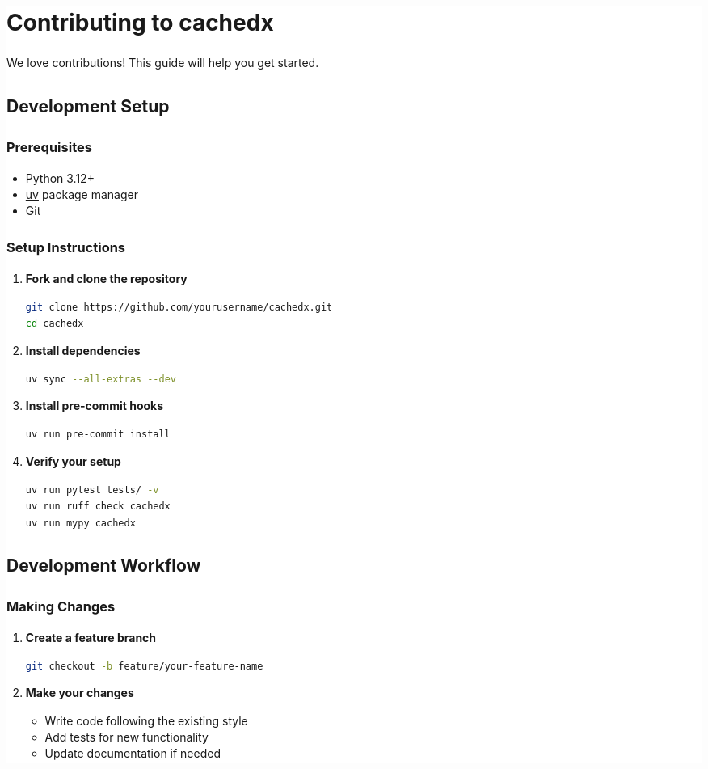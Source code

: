 # Contributing to cachedx

We love contributions! This guide will help you get started.

## Development Setup

### Prerequisites

- Python 3.12+
- [uv](https://github.com/astral-sh/uv) package manager
- Git

### Setup Instructions

1. **Fork and clone the repository**

   ```bash
   git clone https://github.com/yourusername/cachedx.git
   cd cachedx
   ```

2. **Install dependencies**

   ```bash
   uv sync --all-extras --dev
   ```

3. **Install pre-commit hooks**

   ```bash
   uv run pre-commit install
   ```

4. **Verify your setup**
   ```bash
   uv run pytest tests/ -v
   uv run ruff check cachedx
   uv run mypy cachedx
   ```

## Development Workflow

### Making Changes

1. **Create a feature branch**

   ```bash
   git checkout -b feature/your-feature-name
   ```

2. **Make your changes**
   - Write code following the existing style
   - Add tests for new functionality
   - Update documentation if needed
